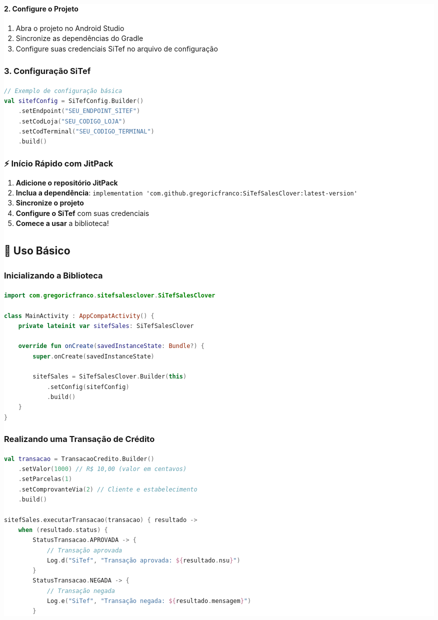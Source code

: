 #### 2. Configure o Projeto

1. Abra o projeto no Android Studio
2. Sincronize as dependências do Gradle
3. Configure suas credenciais SiTef no arquivo de configuração

### 3. Configuração SiTef

```kotlin
// Exemplo de configuração básica
val sitefConfig = SiTefConfig.Builder()
    .setEndpoint("SEU_ENDPOINT_SITEF")
    .setCodLoja("SEU_CODIGO_LOJA")
    .setCodTerminal("SEU_CODIGO_TERMINAL")
    .build()
```

### ⚡ Início Rápido com JitPack

1. **Adicione o repositório JitPack**
2. **Inclua a dependência**: `implementation 'com.github.gregoricfranco:SiTefSalesClover:latest-version'`
3. **Sincronize o projeto**
4. **Configure o SiTef** com suas credenciais
5. **Comece a usar** a biblioteca!

## 📖 Uso Básico

### Inicializando a Biblioteca

```kotlin
import com.gregoricfranco.sitefsalesclover.SiTefSalesClover

class MainActivity : AppCompatActivity() {
    private lateinit var sitefSales: SiTefSalesClover
    
    override fun onCreate(savedInstanceState: Bundle?) {
        super.onCreate(savedInstanceState)
        
        sitefSales = SiTefSalesClover.Builder(this)
            .setConfig(sitefConfig)
            .build()
    }
}
```

### Realizando uma Transação de Crédito

```kotlin
val transacao = TransacaoCredito.Builder()
    .setValor(1000) // R$ 10,00 (valor em centavos)
    .setParcelas(1)
    .setComprovanteVia(2) // Cliente e estabelecimento
    .build()

sitefSales.executarTransacao(transacao) { resultado ->
    when (resultado.status) {
        StatusTransacao.APROVADA -> {
            // Transação aprovada
            Log.d("SiTef", "Transação aprovada: ${resultado.nsu}")
        }
        StatusTransacao.NEGADA -> {
            // Transação negada
            Log.e("SiTef", "Transação negada: ${resultado.mensagem}")
        }
```